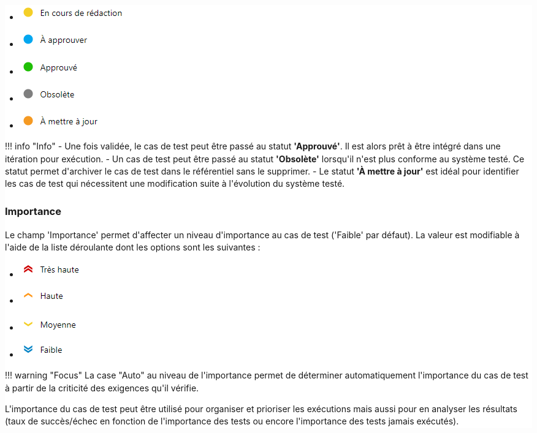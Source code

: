 - ![En cours de rédaction](resources/en-cours-redactionFR.png)

- ![À approuver](resources/a-approuverFR.png)

- ![Approuvé](resources/approuveFR.png)

- ![Obsolète](resources/obsoleteFR.png)

- ![À mettre à jour](resources/a-mettre-a-jourFR.png)

!!! info "Info"
	- Une fois validée, le cas de test peut être passé au statut **'Approuvé'**. Il est alors prêt à être intégré dans une itération pour exécution.
	- Un cas de test peut être passé au statut **'Obsolète'** lorsqu'il n'est plus conforme au système testé. Ce statut permet d'archiver le cas de test dans le référentiel sans le supprimer.
	- Le statut **'À mettre à jour'** est idéal pour identifier les cas de test qui nécessitent une modification suite à l'évolution du système testé.

### Importance

Le champ 'Importance' permet d'affecter un niveau d'importance au cas de test ('Faible' par défaut). La valeur est modifiable à l'aide de la liste déroulante dont les options sont les suivantes :

- ![Très haute](resources/importance-tres-hauteFR.png)

- ![Haute](resources/importance-haute-FR.png)

- ![Moyenne](resources/importance-moyenneFR.png)

- ![Faible](resources/importance-faibleFR.png)

!!! warning "Focus" 
	La case "Auto" au niveau de l'importance permet de déterminer automatiquement l'importance du cas de test à partir de la criticité des exigences qu'il vérifie.

L'importance du cas de test peut être utilisé pour organiser et prioriser les exécutions mais aussi pour en analyser les résultats (taux de succès/échec en fonction de l'importance des tests ou encore l'importance des tests jamais exécutés).
